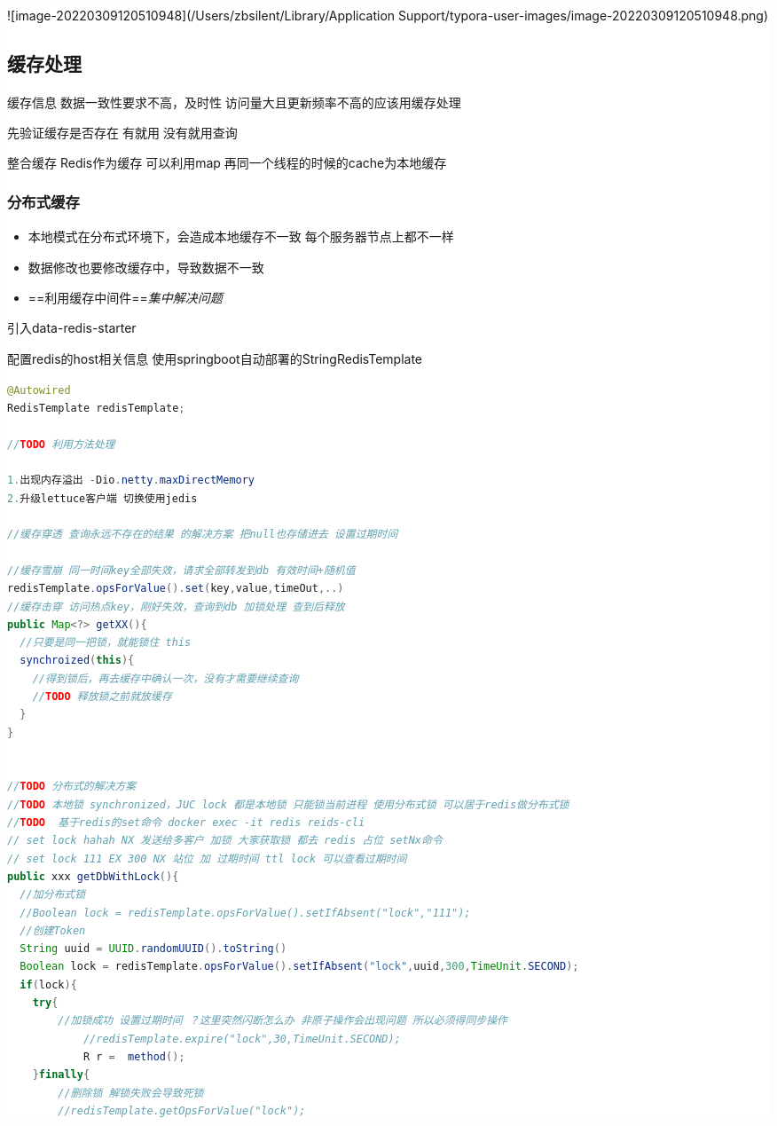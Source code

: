 ![image-20220309120510948](/Users/zbsilent/Library/Application Support/typora-user-images/image-20220309120510948.png)



## 缓存处理

缓存信息 数据一致性要求不高，及时性 访问量大且更新频率不高的应该用缓存处理

先验证缓存是否存在 有就用 没有就用查询

整合缓存 Redis作为缓存 可以利用map 再同一个线程的时候的cache为本地缓存





### 分布式缓存 

* 本地模式在分布式环境下，会造成本地缓存不一致 每个服务器节点上都不一样
* 数据修改也要修改缓存中，导致数据不一致

* ==利用缓存中间件==_集中解决问题_

引入data-redis-starter 

配置redis的host相关信息 使用springboot自动部署的StringRedisTemplate

```java
@Autowired
RedisTemplate redisTemplate;

//TODO 利用方法处理

1.出现内存溢出 -Dio.netty.maxDirectMemory
2.升级lettuce客户端 切换使用jedis 
  
//缓存穿透 查询永远不存在的结果 的解决方案 把null也存储进去 设置过期时间 

//缓存雪崩 同一时间key全部失效，请求全部转发到db 有效时间+随机值
redisTemplate.opsForValue().set(key,value,timeOut,..)
//缓存击穿 访问热点key，刚好失效，查询到db 加锁处理 查到后释放 
public Map<?> getXX(){
  //只要是同一把锁，就能锁住 this
  synchroized(this){
    //得到锁后，再去缓存中确认一次，没有才需要继续查询 
    //TODO 释放锁之前就放缓存
  }
}


//TODO 分布式的解决方案
//TODO 本地锁 synchronized，JUC lock 都是本地锁 只能锁当前进程 使用分布式锁 可以居于redis做分布式锁
//TODO  基于redis的set命令 docker exec -it redis reids-cli 
// set lock hahah NX 发送给多客户 加锁 大家获取锁 都去 redis 占位 setNx命令 
// set lock 111 EX 300 NX 站位 加 过期时间 ttl lock 可以查看过期时间 
public xxx getDbWithLock(){
  //加分布式锁
  //Boolean lock = redisTemplate.opsForValue().setIfAbsent("lock","111");
  //创建Token
  String uuid = UUID.randomUUID().toString()
  Boolean lock = redisTemplate.opsForValue().setIfAbsent("lock",uuid,300,TimeUnit.SECOND);
  if(lock){
    try{
        //加锁成功 设置过期时间 ？这里突然闪断怎么办 非原子操作会出现问题 所以必须得同步操作
    		//redisTemplate.expire("lock",30,TimeUnit.SECOND);
    		R r =  method();
    }finally{
      	//删除锁 解锁失败会导致死锁
      	//redisTemplate.getOpsForValue("lock");
```